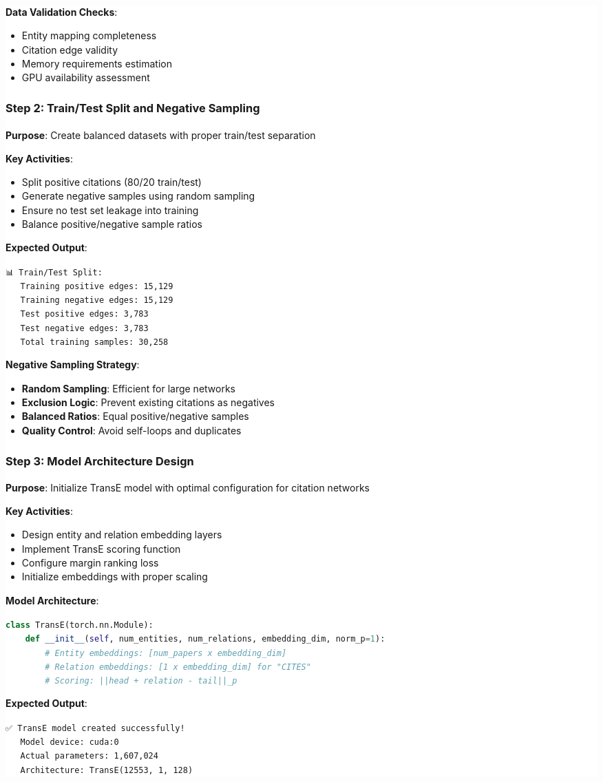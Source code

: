 **Data Validation Checks**:
- Entity mapping completeness
- Citation edge validity
- Memory requirements estimation
- GPU availability assessment

### Step 2: Train/Test Split and Negative Sampling
**Purpose**: Create balanced datasets with proper train/test separation

**Key Activities**:
- Split positive citations (80/20 train/test)
- Generate negative samples using random sampling
- Ensure no test set leakage into training
- Balance positive/negative sample ratios

**Expected Output**:
```
📊 Train/Test Split:
   Training positive edges: 15,129
   Training negative edges: 15,129
   Test positive edges: 3,783
   Test negative edges: 3,783
   Total training samples: 30,258
```

**Negative Sampling Strategy**:
- **Random Sampling**: Efficient for large networks
- **Exclusion Logic**: Prevent existing citations as negatives
- **Balanced Ratios**: Equal positive/negative samples
- **Quality Control**: Avoid self-loops and duplicates

### Step 3: Model Architecture Design
**Purpose**: Initialize TransE model with optimal configuration for citation networks

**Key Activities**:
- Design entity and relation embedding layers
- Implement TransE scoring function
- Configure margin ranking loss
- Initialize embeddings with proper scaling

**Model Architecture**:
```python
class TransE(torch.nn.Module):
    def __init__(self, num_entities, num_relations, embedding_dim, norm_p=1):
        # Entity embeddings: [num_papers x embedding_dim]
        # Relation embeddings: [1 x embedding_dim] for "CITES"
        # Scoring: ||head + relation - tail||_p
```

**Expected Output**:
```
✅ TransE model created successfully!
   Model device: cuda:0
   Actual parameters: 1,607,024
   Architecture: TransE(12553, 1, 128)
```
